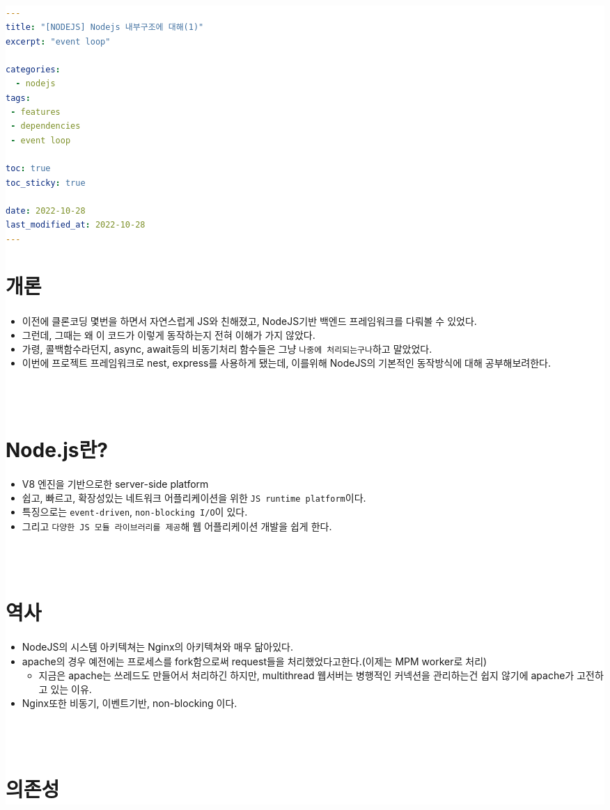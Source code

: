 ```yaml
---
title: "[NODEJS] Nodejs 내부구조에 대해(1)"
excerpt: "event loop"

categories:
  - nodejs
tags:
 - features
 - dependencies
 - event loop

toc: true
toc_sticky: true

date: 2022-10-28
last_modified_at: 2022-10-28
---
```


# 개론

- 이전에 클론코딩 몇번을 하면서 자연스럽게 JS와 친해졌고, NodeJS기반 백엔드 프레임워크를 다뤄볼 수 있었다.
- 그런데, 그때는 왜 이 코드가 이렇게 동작하는지 전혀 이해가 가지 않았다.
- 가령, 콜백함수라던지, async, await등의 비동기처리 함수들은 그냥 `나중에 처리되는구나`하고 말았었다.
- 이번에 프로젝트 프레임워크로 nest, express를 사용하게 됐는데, 이를위해 NodeJS의 기본적인 동작방식에 대해 공부해보려한다.

<br><br>

# Node.js란?

- V8 엔진을 기반으로한 server-side platform
- 쉽고, 빠르고, 확장성있는 네트워크 어플리케이션을 위한 `JS runtime platform`이다.
- 특징으로는 `event-driven`, `non-blocking I/O`이 있다.
- 그리고 `다양한 JS 모듈 라이브러리를 제공`해 웹 어플리케이션 개발을 쉽게 한다.

<br>
<br>

# 역사

- NodeJS의 시스템 아키텍쳐는 Nginx의 아키텍쳐와 매우 닮아있다.
- apache의 경우 예전에는 프로세스를 fork함으로써 request들을 처리했었다고한다.(이제는 MPM worker로 처리)
	- 지금은 apache는 쓰레드도 만들어서 처리하긴 하지만, multithread 웹서버는 병행적인 커넥션을 관리하는건 쉽지 않기에 apache가 고전하고 있는 이유.
- Nginx또한 비동기, 이벤트기반, non-blocking 이다.

<br>
<br>

# 의존성

